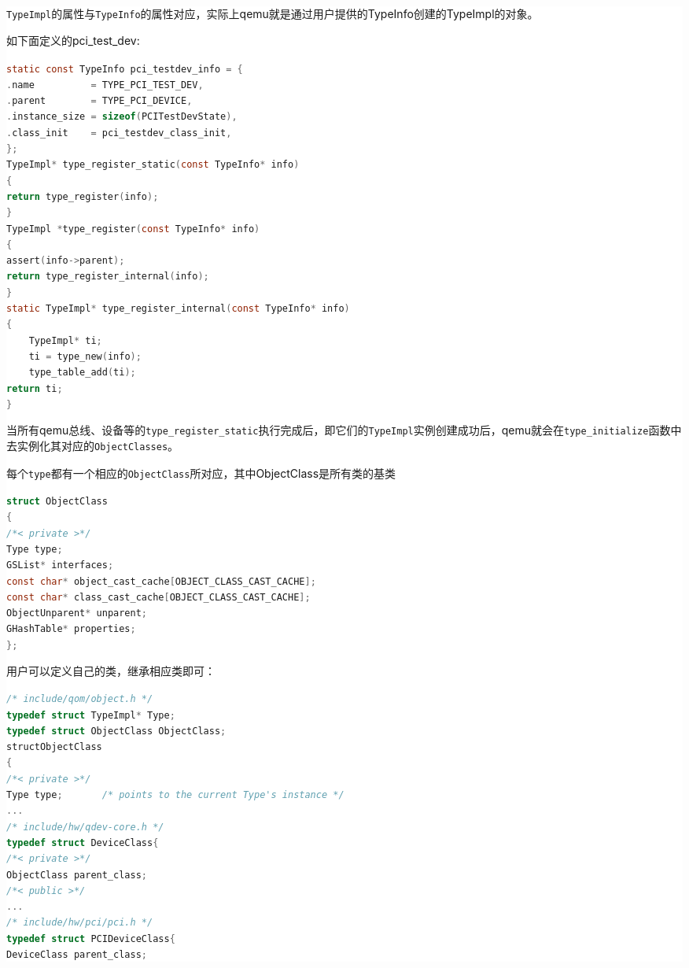 
`TypeImpl`的属性与`TypeInfo`的属性对应，实际上qemu就是通过用户提供的TypeInfo创建的TypeImpl的对象。

如下面定义的pci_test_dev:

~~~c
static const TypeInfo pci_testdev_info = {
.name          = TYPE_PCI_TEST_DEV,
.parent        = TYPE_PCI_DEVICE,
.instance_size = sizeof(PCITestDevState),
.class_init    = pci_testdev_class_init,
};
TypeImpl* type_register_static(const TypeInfo* info)
{
return type_register(info);
}
TypeImpl *type_register(const TypeInfo* info)
{
assert(info->parent);
return type_register_internal(info);
}
static TypeImpl* type_register_internal(const TypeInfo* info)
{
	TypeImpl* ti;
    ti = type_new(info);
    type_table_add(ti);
return ti;
}
~~~

当所有qemu总线、设备等的`type_register_static`执行完成后，即它们的`TypeImpl`实例创建成功后，qemu就会在`type_initialize`函数中去实例化其对应的`ObjectClasses`。

每个`type`都有一个相应的`ObjectClass`所对应，其中ObjectClass是所有类的基类

~~~c
struct ObjectClass
{
/*< private >*/
Type type;  
GSList* interfaces;
const char* object_cast_cache[OBJECT_CLASS_CAST_CACHE];
const char* class_cast_cache[OBJECT_CLASS_CAST_CACHE];
ObjectUnparent* unparent;
GHashTable* properties;
};
~~~

用户可以定义自己的类，继承相应类即可：

~~~c++
/* include/qom/object.h */
typedef struct TypeImpl* Type;
typedef struct ObjectClass ObjectClass;
structObjectClass
{
/*< private >*/
Type type;       /* points to the current Type's instance */
...
/* include/hw/qdev-core.h */
typedef struct DeviceClass{
/*< private >*/
ObjectClass parent_class;
/*< public >*/
...
/* include/hw/pci/pci.h */
typedef struct PCIDeviceClass{
DeviceClass parent_class;
~~~